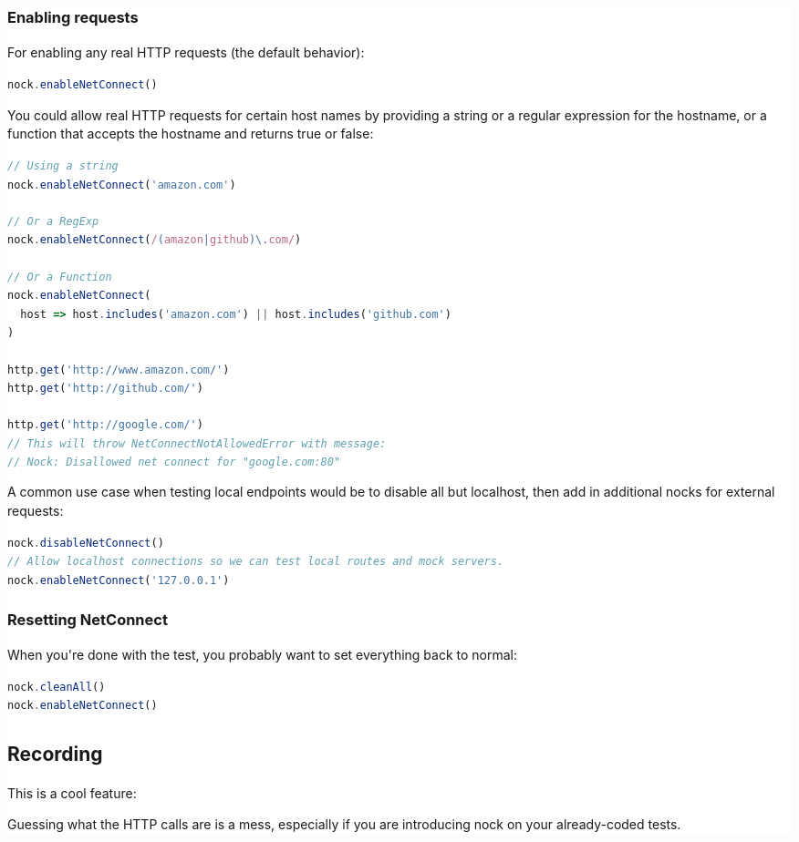 ### Enabling requests

For enabling any real HTTP requests (the default behavior):

```js
nock.enableNetConnect()
```

You could allow real HTTP requests for certain host names by providing a string or a regular expression for the hostname, or a function that accepts the hostname and returns true or false:

```js
// Using a string
nock.enableNetConnect('amazon.com')

// Or a RegExp
nock.enableNetConnect(/(amazon|github)\.com/)

// Or a Function
nock.enableNetConnect(
  host => host.includes('amazon.com') || host.includes('github.com')
)

http.get('http://www.amazon.com/')
http.get('http://github.com/')

http.get('http://google.com/')
// This will throw NetConnectNotAllowedError with message:
// Nock: Disallowed net connect for "google.com:80"
```

A common use case when testing local endpoints would be to disable all but localhost, then add in additional nocks for external requests:

```js
nock.disableNetConnect()
// Allow localhost connections so we can test local routes and mock servers.
nock.enableNetConnect('127.0.0.1')
```

### Resetting NetConnect

When you're done with the test, you probably want to set everything back to normal:

```js
nock.cleanAll()
nock.enableNetConnect()
```

## Recording

This is a cool feature:

Guessing what the HTTP calls are is a mess, especially if you are introducing nock on your already-coded tests.
